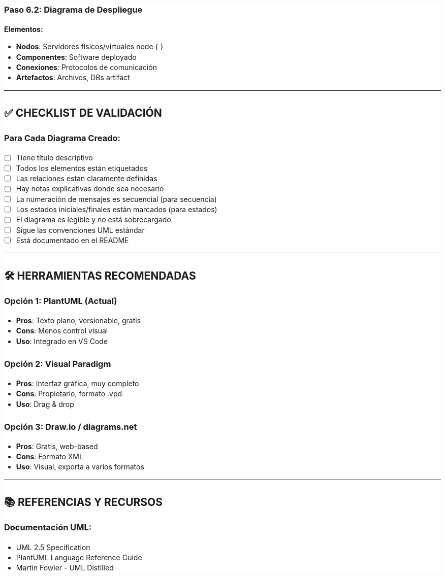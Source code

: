 ### Paso 6.2: Diagrama de Despliegue

**Elementos:**
- **Nodos**: Servidores físicos/virtuales node { }
- **Componentes**: Software deployado
- **Conexiones**: Protocolos de comunicación
- **Artefactos**: Archivos, DBs artifact

---

## ✅ CHECKLIST DE VALIDACIÓN

### Para Cada Diagrama Creado:

- [ ] Tiene título descriptivo
- [ ] Todos los elementos están etiquetados
- [ ] Las relaciones están claramente definidas
- [ ] Hay notas explicativas donde sea necesario
- [ ] La numeración de mensajes es secuencial (para secuencia)
- [ ] Los estados iniciales/finales están marcados (para estados)
- [ ] El diagrama es legible y no está sobrecargado
- [ ] Sigue las convenciones UML estándar
- [ ] Está documentado en el README

---

## 🛠️ HERRAMIENTAS RECOMENDADAS

### Opción 1: PlantUML (Actual)
- **Pros**: Texto plano, versionable, gratis
- **Cons**: Menos control visual
- **Uso**: Integrado en VS Code

### Opción 2: Visual Paradigm
- **Pros**: Interfaz gráfica, muy completo
- **Cons**: Propietario, formato .vpd
- **Uso**: Drag & drop

### Opción 3: Draw.io / diagrams.net
- **Pros**: Gratis, web-based
- **Cons**: Formato XML
- **Uso**: Visual, exporta a varios formatos

---

## 📚 REFERENCIAS Y RECURSOS

### Documentación UML:
- UML 2.5 Specification
- PlantUML Language Reference Guide
- Martin Fowler - UML Distilled
